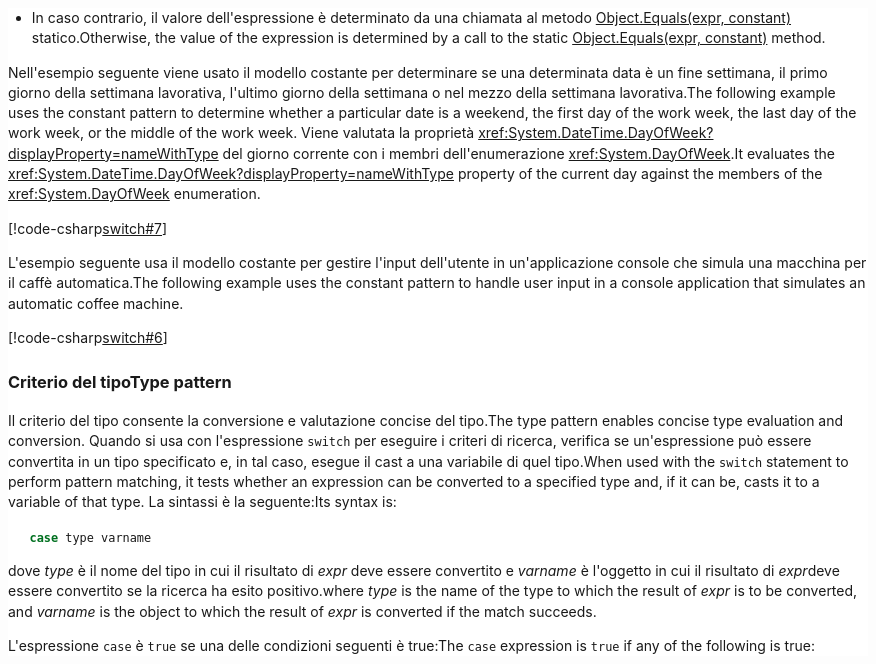 - <span data-ttu-id="53c5c-171">In caso contrario, il valore dell'espressione è determinato da una chiamata al metodo [Object.Equals(expr, constant)](xref:System.Object.Equals(System.Object,System.Object)) statico.</span><span class="sxs-lookup"><span data-stu-id="53c5c-171">Otherwise, the value of the expression is determined by a call to the static [Object.Equals(expr, constant)](xref:System.Object.Equals(System.Object,System.Object)) method.</span></span>  

<span data-ttu-id="53c5c-172">Nell'esempio seguente viene usato il modello costante per determinare se una determinata data è un fine settimana, il primo giorno della settimana lavorativa, l'ultimo giorno della settimana o nel mezzo della settimana lavorativa.</span><span class="sxs-lookup"><span data-stu-id="53c5c-172">The following example uses the constant pattern to determine whether a particular date is a weekend, the first day of the work week, the last day of the work week, or the middle of the work week.</span></span> <span data-ttu-id="53c5c-173">Viene valutata la proprietà <xref:System.DateTime.DayOfWeek?displayProperty=nameWithType> del giorno corrente con i membri dell'enumerazione <xref:System.DayOfWeek>.</span><span class="sxs-lookup"><span data-stu-id="53c5c-173">It evaluates the <xref:System.DateTime.DayOfWeek?displayProperty=nameWithType> property of the current day against the members of the <xref:System.DayOfWeek> enumeration.</span></span> 

[!code-csharp[switch#7](../../../../samples/snippets/csharp/language-reference/keywords/switch/const-pattern.cs#1)]

<span data-ttu-id="53c5c-174">L'esempio seguente usa il modello costante per gestire l'input dell'utente in un'applicazione console che simula una macchina per il caffè automatica.</span><span class="sxs-lookup"><span data-stu-id="53c5c-174">The following example uses the constant pattern to handle user input in a console application that simulates an automatic coffee machine.</span></span>
  
 [!code-csharp[switch#6](../../../../samples/snippets/csharp/language-reference/keywords/switch/switch6.cs)]  

### <a name="type-pattern"></a><span data-ttu-id="53c5c-175">Criterio del tipo</span><span class="sxs-lookup"><span data-stu-id="53c5c-175">Type pattern</span></span>

<span data-ttu-id="53c5c-176">Il criterio del tipo consente la conversione e valutazione concise del tipo.</span><span class="sxs-lookup"><span data-stu-id="53c5c-176">The type pattern enables concise type evaluation and conversion.</span></span> <span data-ttu-id="53c5c-177">Quando si usa con l'espressione `switch` per eseguire i criteri di ricerca, verifica se un'espressione può essere convertita in un tipo specificato e, in tal caso, esegue il cast a una variabile di quel tipo.</span><span class="sxs-lookup"><span data-stu-id="53c5c-177">When used with the `switch` statement to perform pattern matching, it tests whether an expression can be converted to a specified type and, if it can be, casts it to a variable of that type.</span></span> <span data-ttu-id="53c5c-178">La sintassi è la seguente:</span><span class="sxs-lookup"><span data-stu-id="53c5c-178">Its syntax is:</span></span>

```csharp
   case type varname 
```
<span data-ttu-id="53c5c-179">dove *type* è il nome del tipo in cui il risultato di *expr* deve essere convertito e *varname* è l'oggetto in cui il risultato di *expr*deve essere convertito se la ricerca ha esito positivo.</span><span class="sxs-lookup"><span data-stu-id="53c5c-179">where *type* is the name of the type to which the result of *expr* is to be converted, and *varname* is the object to which the result of *expr* is converted if the match succeeds.</span></span> 

<span data-ttu-id="53c5c-180">L'espressione `case` è `true` se una delle condizioni seguenti è true:</span><span class="sxs-lookup"><span data-stu-id="53c5c-180">The `case` expression is `true` if any of the following is true:</span></span>
